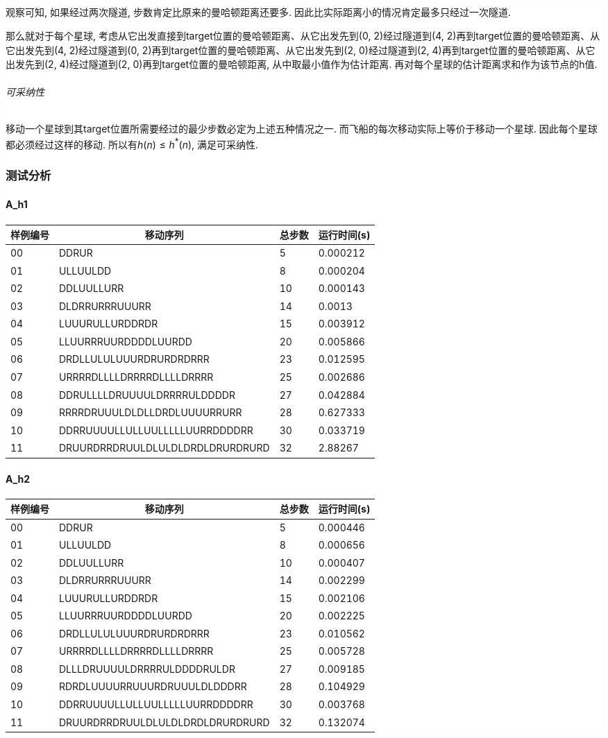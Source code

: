 观察可知, 如果经过两次隧道, 步数肯定比原来的曼哈顿距离还要多. 因此比实际距离小的情况肯定最多只经过一次隧道. 

那么就对于每个星球, 考虑从它出发直接到target位置的曼哈顿距离、从它出发先到(0, 2)经过隧道到(4, 2)再到target位置的曼哈顿距离、从它出发先到(4, 2)经过隧道到(0, 2)再到target位置的曼哈顿距离、从它出发先到(2, 0)经过隧道到(2, 4)再到target位置的曼哈顿距离、从它出发先到(2, 4)经过隧道到(2, 0)再到target位置的曼哈顿距离, 从中取最小值作为估计距离. 再对每个星球的估计距离求和作为该节点的h值.

###### 可采纳性

移动一个星球到其target位置所需要经过的最少步数必定为上述五种情况之一. 而飞船的每次移动实际上等价于移动一个星球. 因此每个星球都必须经过这样的移动. 所以有$h(n) \leq h^*(n)$, 满足可采纳性. 

### 测试分析

#### A_h1

| 样例编号 | 移动序列                         | 总步数 | 运行时间(s) |
| -------- | -------------------------------- | ------ | ----------- |
| 00       | DDRUR                            | 5      | 0.000212    |
| 01       | ULLUULDD                         | 8      | 0.000204    |
| 02       | DDLUULLURR                       | 10     | 0.000143    |
| 03       | DLDRRURRRUUURR                   | 14     | 0.0013      |
| 04       | LUUURULLURDDRDR                  | 15     | 0.003912    |
| 05       | LLUURRRUURDDDDLUURDD             | 20     | 0.005866    |
| 06       | DRDLLULULUUURDRURDRDRRR          | 23     | 0.012595    |
| 07       | URRRRDLLLLDRRRRDLLLLDRRRR        | 25     | 0.002686    |
| 08       | DDRULLLLDRUUUULDRRRRULDDDDR      | 27     | 0.042884    |
| 09       | RRRRDRUUULDLDLLDRDLUUUURRURR     | 28     | 0.627333    |
| 10       | DDRRUUUULLULLUULLLLLUURRDDDDRR   | 30     | 0.033719    |
| 11       | DRUURDRRDRUULDLULDLDRDLDRURDRURD | 32     | 2.88267     |

#### A_h2

| 样例编号 | 移动序列                         | 总步数 | 运行时间(s) |
| -------- | -------------------------------- | ------ | ----------- |
| 00       | DDRUR                            | 5      | 0.000446    |
| 01       | ULLUULDD                         | 8      | 0.000656    |
| 02       | DDLUULLURR                       | 10     | 0.000407    |
| 03       | DLDRRURRRUUURR                   | 14     | 0.002299    |
| 04       | LUUURULLURDDRDR                  | 15     | 0.002106    |
| 05       | LLUURRRUURDDDDLUURDD             | 20     | 0.002225    |
| 06       | DRDLLULULUUURDRURDRDRRR          | 23     | 0.010562    |
| 07       | URRRRDLLLLDRRRRDLLLLDRRRR        | 25     | 0.005728    |
| 08       | DLLLDRUUUULDRRRRULDDDDRULDR      | 27     | 0.009185    |
| 09       | RDRDLUUUURRUUURDRUUULDLDDDRR     | 28     | 0.104929    |
| 10       | DDRRUUUULLULLUULLLLLUURRDDDDRR   | 30     | 0.003768    |
| 11       | DRUURDRRDRUULDLULDLDRDLDRURDRURD | 32     | 0.132074    |
